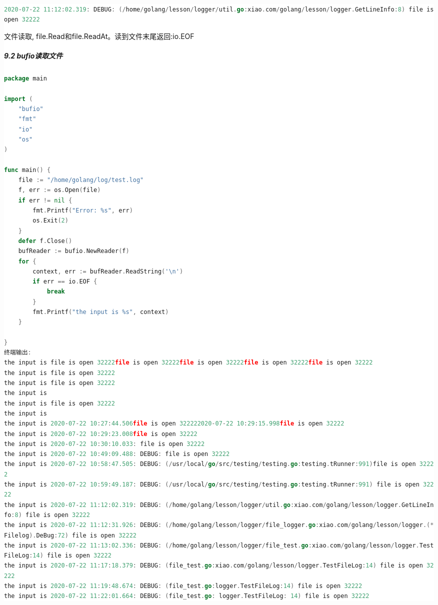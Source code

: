 ```go
2020-07-22 11:12:02.319: DEBUG: (/home/golang/lesson/logger/util.go:xiao.com/golang/lesson/logger.GetLineInfo:8) file is open 32222
```

文件读取, file.Read和file.ReadAt。读到文件末尾返回:io.EOF

##### 9.2 bufio读取文件

```go
package main

import (
	"bufio"
	"fmt"
	"io"
	"os"
)

func main() {
	file := "/home/golang/log/test.log"
	f, err := os.Open(file)
	if err != nil {
		fmt.Printf("Error: %s", err)
		os.Exit(2)
	}
	defer f.Close()
	bufReader := bufio.NewReader(f)
	for {
		context, err := bufReader.ReadString('\n')
		if err == io.EOF {
			break
		}
		fmt.Printf("the input is %s", context)
	}

}
终端输出:
the input is file is open 32222file is open 32222file is open 32222file is open 32222file is open 32222
the input is file is open 32222
the input is file is open 32222
the input is 
the input is file is open 32222
the input is 
the input is 2020-07-22 10:27:44.506file is open 322222020-07-22 10:29:15.998file is open 32222
the input is 2020-07-22 10:29:23.008file is open 32222
the input is 2020-07-22 10:30:10.033: file is open 32222
the input is 2020-07-22 10:49:09.488: DEBUG: file is open 32222
the input is 2020-07-22 10:58:47.505: DEBUG: (/usr/local/go/src/testing/testing.go:testing.tRunner:991)file is open 32222
the input is 2020-07-22 10:59:49.187: DEBUG: (/usr/local/go/src/testing/testing.go:testing.tRunner:991) file is open 32222
the input is 2020-07-22 11:12:02.319: DEBUG: (/home/golang/lesson/logger/util.go:xiao.com/golang/lesson/logger.GetLineInfo:8) file is open 32222
the input is 2020-07-22 11:12:31.926: DEBUG: (/home/golang/lesson/logger/file_logger.go:xiao.com/golang/lesson/logger.(*Filelog).DeBug:72) file is open 32222
the input is 2020-07-22 11:13:02.336: DEBUG: (/home/golang/lesson/logger/file_test.go:xiao.com/golang/lesson/logger.TestFileLog:14) file is open 32222
the input is 2020-07-22 11:17:18.379: DEBUG: (file_test.go:xiao.com/golang/lesson/logger.TestFileLog:14) file is open 32222
the input is 2020-07-22 11:19:48.674: DEBUG: (file_test.go:logger.TestFileLog:14) file is open 32222
the input is 2020-07-22 11:22:01.664: DEBUG: (file_test.go: logger.TestFileLog: 14) file is open 32222
```